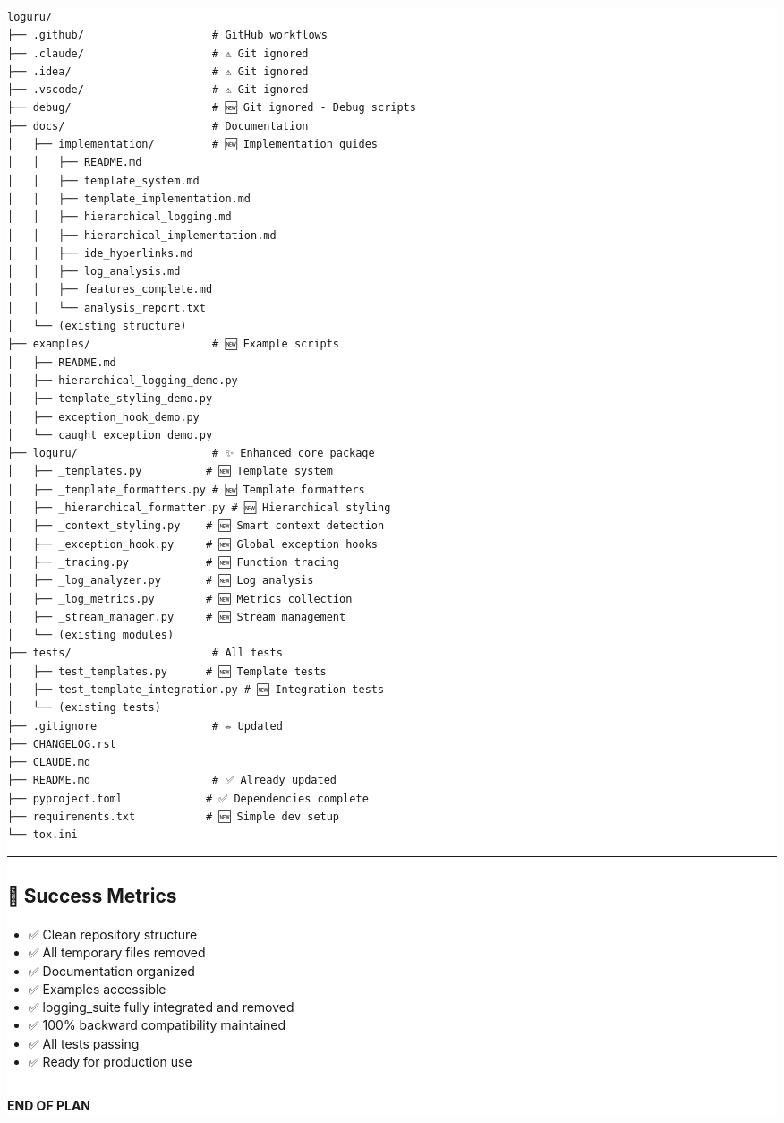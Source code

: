 ```
loguru/
├── .github/                    # GitHub workflows
├── .claude/                    # ⚠️ Git ignored
├── .idea/                      # ⚠️ Git ignored
├── .vscode/                    # ⚠️ Git ignored
├── debug/                      # 🆕 Git ignored - Debug scripts
├── docs/                       # Documentation
│   ├── implementation/         # 🆕 Implementation guides
│   │   ├── README.md
│   │   ├── template_system.md
│   │   ├── template_implementation.md
│   │   ├── hierarchical_logging.md
│   │   ├── hierarchical_implementation.md
│   │   ├── ide_hyperlinks.md
│   │   ├── log_analysis.md
│   │   ├── features_complete.md
│   │   └── analysis_report.txt
│   └── (existing structure)
├── examples/                   # 🆕 Example scripts
│   ├── README.md
│   ├── hierarchical_logging_demo.py
│   ├── template_styling_demo.py
│   ├── exception_hook_demo.py
│   └── caught_exception_demo.py
├── loguru/                     # ✨ Enhanced core package
│   ├── _templates.py          # 🆕 Template system
│   ├── _template_formatters.py # 🆕 Template formatters
│   ├── _hierarchical_formatter.py # 🆕 Hierarchical styling
│   ├── _context_styling.py    # 🆕 Smart context detection
│   ├── _exception_hook.py     # 🆕 Global exception hooks
│   ├── _tracing.py            # 🆕 Function tracing
│   ├── _log_analyzer.py       # 🆕 Log analysis
│   ├── _log_metrics.py        # 🆕 Metrics collection
│   ├── _stream_manager.py     # 🆕 Stream management
│   └── (existing modules)
├── tests/                      # All tests
│   ├── test_templates.py      # 🆕 Template tests
│   ├── test_template_integration.py # 🆕 Integration tests
│   └── (existing tests)
├── .gitignore                  # ✏️ Updated
├── CHANGELOG.rst
├── CLAUDE.md
├── README.md                   # ✅ Already updated
├── pyproject.toml             # ✅ Dependencies complete
├── requirements.txt           # 🆕 Simple dev setup
└── tox.ini
```

---

## 🎉 Success Metrics

- ✅ Clean repository structure
- ✅ All temporary files removed
- ✅ Documentation organized
- ✅ Examples accessible
- ✅ logging_suite fully integrated and removed
- ✅ 100% backward compatibility maintained
- ✅ All tests passing
- ✅ Ready for production use

---

**END OF PLAN**
